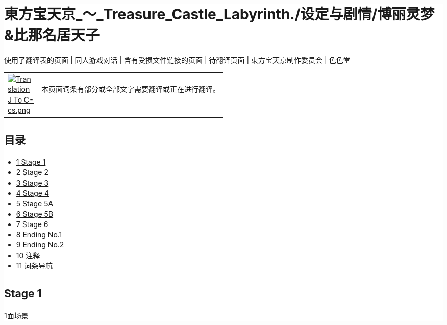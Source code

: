 # 東方宝天京_～_Treasure_Castle_Labyrinth./设定与剧情/博丽灵梦&比那名居天子



使用了翻译表的页面 | 同人游戏对话 | 含有受损文件链接的页面 | 待翻译页面 | 東方宝天京制作委员会 | 色色堂

<center>

<table>
<tbody><tr>
<td class="mbox-image"><div style="width: 52px;">
  <a href="./文件-Translation_J_To_C-cs.png.md" class="image"><img alt="Translation J To C-cs.png" src="https://upload.thwiki.cc/thumb/3/31/Translation_J_To_C-cs.png/48px-Translation_J_To_C-cs.png" decoding="async" loading="lazy" width="48" height="19" srcset="https://upload.thwiki.cc/thumb/3/31/Translation_J_To_C-cs.png/72px-Translation_J_To_C-cs.png 1.5x, https://upload.thwiki.cc/thumb/3/31/Translation_J_To_C-cs.png/96px-Translation_J_To_C-cs.png 2x" data-file-width="480" data-file-height="189"></a></div></td>
<td class="mbox-text" style=""><br>本页面词条有部分或全部文字需要翻译或正在进行翻译。<br><br></td>
</tr>
</tbody></table>


</center>
  
  

  


## 目录

- [1 Stage 1](#Stage_1)
- [2 Stage 2](#Stage_2)
- [3 Stage 3](#Stage_3)
- [4 Stage 4](#Stage_4)
- [5 Stage 5A](#Stage_5A)
- [6 Stage 5B](#Stage_5B)
- [7 Stage 6](#Stage_6)
- [8 Ending No.1](#Ending_No.1)
- [9 Ending No.2](#Ending_No.2)
- [10 注释](#注释)
- [11 词条导航](#词条导航)





## Stage 1
[](./文件-东方宝天京st1.jpg.md)  [](./文件-东方宝天京st1.jpg.md)1面场景
